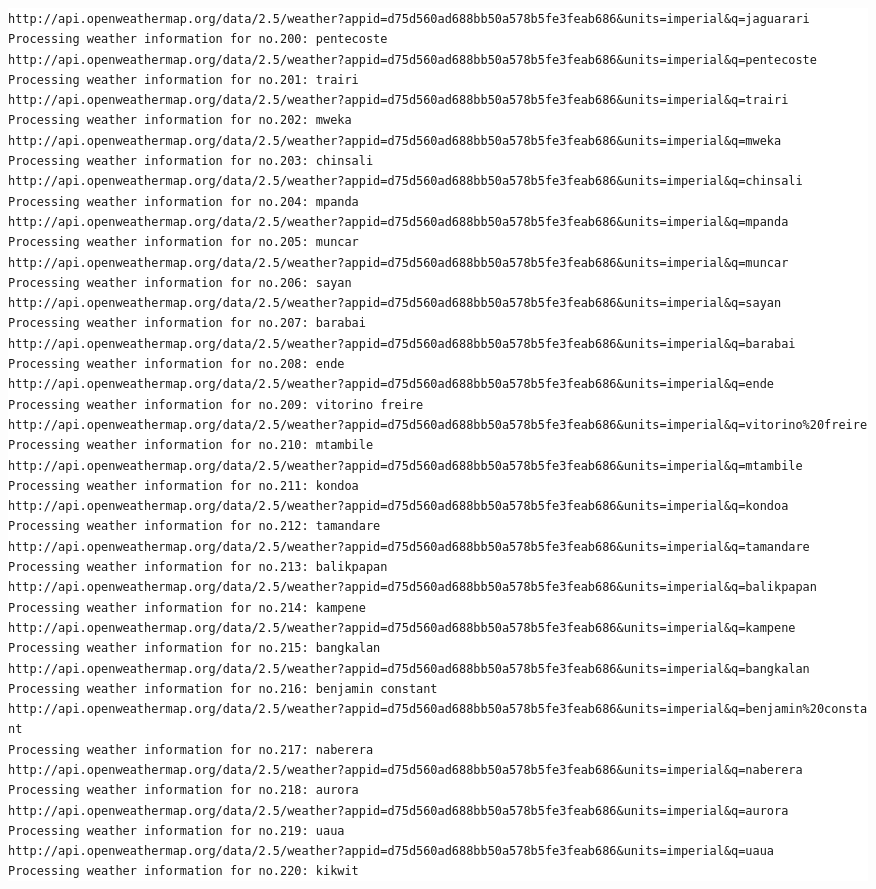     http://api.openweathermap.org/data/2.5/weather?appid=d75d560ad688bb50a578b5fe3feab686&units=imperial&q=jaguarari
    Processing weather information for no.200: pentecoste
    http://api.openweathermap.org/data/2.5/weather?appid=d75d560ad688bb50a578b5fe3feab686&units=imperial&q=pentecoste
    Processing weather information for no.201: trairi
    http://api.openweathermap.org/data/2.5/weather?appid=d75d560ad688bb50a578b5fe3feab686&units=imperial&q=trairi
    Processing weather information for no.202: mweka
    http://api.openweathermap.org/data/2.5/weather?appid=d75d560ad688bb50a578b5fe3feab686&units=imperial&q=mweka
    Processing weather information for no.203: chinsali
    http://api.openweathermap.org/data/2.5/weather?appid=d75d560ad688bb50a578b5fe3feab686&units=imperial&q=chinsali
    Processing weather information for no.204: mpanda
    http://api.openweathermap.org/data/2.5/weather?appid=d75d560ad688bb50a578b5fe3feab686&units=imperial&q=mpanda
    Processing weather information for no.205: muncar
    http://api.openweathermap.org/data/2.5/weather?appid=d75d560ad688bb50a578b5fe3feab686&units=imperial&q=muncar
    Processing weather information for no.206: sayan
    http://api.openweathermap.org/data/2.5/weather?appid=d75d560ad688bb50a578b5fe3feab686&units=imperial&q=sayan
    Processing weather information for no.207: barabai
    http://api.openweathermap.org/data/2.5/weather?appid=d75d560ad688bb50a578b5fe3feab686&units=imperial&q=barabai
    Processing weather information for no.208: ende
    http://api.openweathermap.org/data/2.5/weather?appid=d75d560ad688bb50a578b5fe3feab686&units=imperial&q=ende
    Processing weather information for no.209: vitorino freire
    http://api.openweathermap.org/data/2.5/weather?appid=d75d560ad688bb50a578b5fe3feab686&units=imperial&q=vitorino%20freire
    Processing weather information for no.210: mtambile
    http://api.openweathermap.org/data/2.5/weather?appid=d75d560ad688bb50a578b5fe3feab686&units=imperial&q=mtambile
    Processing weather information for no.211: kondoa
    http://api.openweathermap.org/data/2.5/weather?appid=d75d560ad688bb50a578b5fe3feab686&units=imperial&q=kondoa
    Processing weather information for no.212: tamandare
    http://api.openweathermap.org/data/2.5/weather?appid=d75d560ad688bb50a578b5fe3feab686&units=imperial&q=tamandare
    Processing weather information for no.213: balikpapan
    http://api.openweathermap.org/data/2.5/weather?appid=d75d560ad688bb50a578b5fe3feab686&units=imperial&q=balikpapan
    Processing weather information for no.214: kampene
    http://api.openweathermap.org/data/2.5/weather?appid=d75d560ad688bb50a578b5fe3feab686&units=imperial&q=kampene
    Processing weather information for no.215: bangkalan
    http://api.openweathermap.org/data/2.5/weather?appid=d75d560ad688bb50a578b5fe3feab686&units=imperial&q=bangkalan
    Processing weather information for no.216: benjamin constant
    http://api.openweathermap.org/data/2.5/weather?appid=d75d560ad688bb50a578b5fe3feab686&units=imperial&q=benjamin%20constant
    Processing weather information for no.217: naberera
    http://api.openweathermap.org/data/2.5/weather?appid=d75d560ad688bb50a578b5fe3feab686&units=imperial&q=naberera
    Processing weather information for no.218: aurora
    http://api.openweathermap.org/data/2.5/weather?appid=d75d560ad688bb50a578b5fe3feab686&units=imperial&q=aurora
    Processing weather information for no.219: uaua
    http://api.openweathermap.org/data/2.5/weather?appid=d75d560ad688bb50a578b5fe3feab686&units=imperial&q=uaua
    Processing weather information for no.220: kikwit